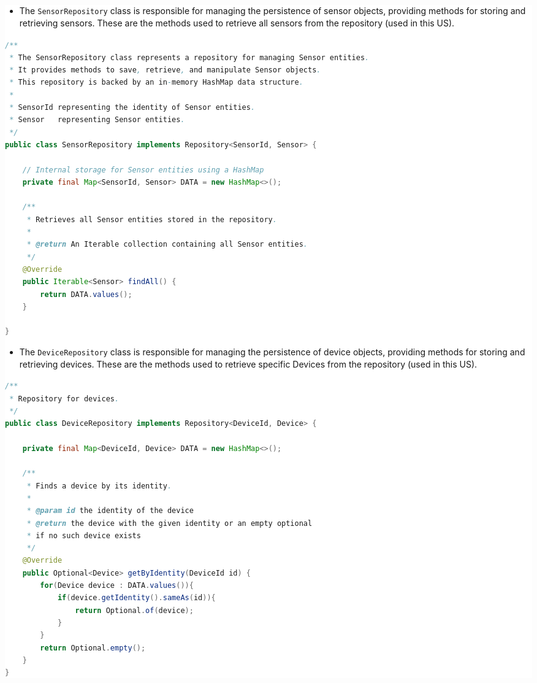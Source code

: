 - The `SensorRepository` class is responsible for managing the persistence of sensor objects, providing methods for storing and retrieving sensors. These are the methods used to retrieve all sensors from the repository (used in this US).

```java
/**
 * The SensorRepository class represents a repository for managing Sensor entities.
 * It provides methods to save, retrieve, and manipulate Sensor objects.
 * This repository is backed by an in-memory HashMap data structure.
 *
 * SensorId representing the identity of Sensor entities.
 * Sensor   representing Sensor entities.
 */
public class SensorRepository implements Repository<SensorId, Sensor> {

    // Internal storage for Sensor entities using a HashMap
    private final Map<SensorId, Sensor> DATA = new HashMap<>();

    /**
     * Retrieves all Sensor entities stored in the repository.
     *
     * @return An Iterable collection containing all Sensor entities.
     */
    @Override
    public Iterable<Sensor> findAll() {
        return DATA.values();
    }
    
}

````
- The `DeviceRepository` class is responsible for managing the persistence of device objects, providing methods for storing and retrieving devices. These are the methods used to retrieve specific Devices from the repository (used in this US).

```java
/**
 * Repository for devices.
 */
public class DeviceRepository implements Repository<DeviceId, Device> {

    private final Map<DeviceId, Device> DATA = new HashMap<>();

    /**
     * Finds a device by its identity.
     *
     * @param id the identity of the device
     * @return the device with the given identity or an empty optional
     * if no such device exists
     */
    @Override
    public Optional<Device> getByIdentity(DeviceId id) {
        for(Device device : DATA.values()){
            if(device.getIdentity().sameAs(id)){
                return Optional.of(device);
            }
        }
        return Optional.empty();
    }
}


```